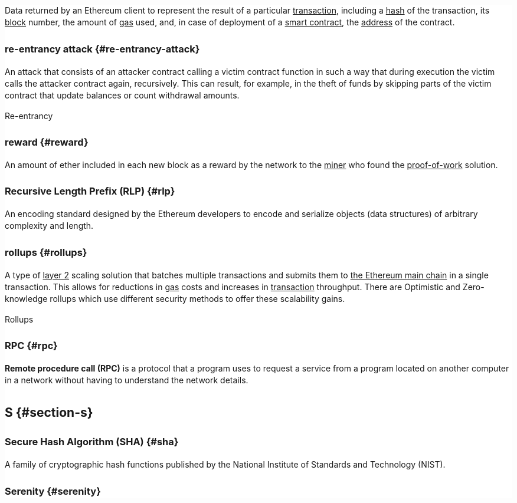 Data returned by an Ethereum client to represent the result of a particular [transaction](#transaction), including a [hash](#hash) of the transaction, its [block](#block) number, the amount of [gas](#gas) used, and, in case of deployment of a [smart contract](#smart-contract), the [address](#address) of the contract.

### re-entrancy attack {#re-entrancy-attack}

An attack that consists of an attacker contract calling a victim contract function in such a way that during execution the victim calls the attacker contract again, recursively. This can result, for example, in the theft of funds by skipping parts of the victim contract that update balances or count withdrawal amounts.

<DocLink to="/developers/docs/smart-contracts/security/#re-entrancy">
  Re-entrancy
</DocLink>

### reward {#reward}

An amount of ether included in each new block as a reward by the network to the [miner](#miner) who found the [proof-of-work](#pow) solution.

### Recursive Length Prefix (RLP) {#rlp}

An encoding standard designed by the Ethereum developers to encode and serialize objects (data structures) of arbitrary complexity and length.

### rollups {#rollups}

A type of [layer 2](#layer-2) scaling solution that batches multiple transactions and submits them to [the Ethereum main chain](#mainnet) in a single transaction. This allows for reductions in [gas](#gas) costs and increases in [transaction](#transaction) throughput. There are Optimistic and Zero-knowledge rollups which use different security methods to offer these scalability gains.

<DocLink to="/developers/docs/scaling/#rollups">
  Rollups
</DocLink>

<Divider />

### RPC {#rpc}

**Remote procedure call (RPC)** is a protocol that a program uses to request a service from a program located on another computer in a network without having to understand the network details.

## S {#section-s}

### Secure Hash Algorithm (SHA) {#sha}

A family of cryptographic hash functions published by the National Institute of Standards and Technology (NIST).

### Serenity {#serenity}
